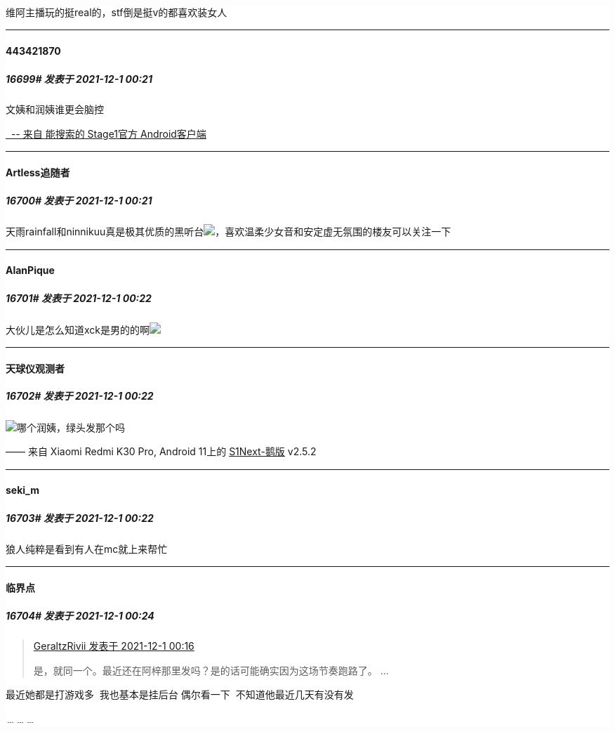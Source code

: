 维阿主播玩的挺real的，stf倒是挺v的都喜欢装女人

*****

####  443421870  
##### 16699#       发表于 2021-12-1 00:21

文姨和润姨谁更会脑控

[  -- 来自 能搜索的 Stage1官方 Android客户端](https://www.coolapk.com/apk/140634)

*****

####  Artless追随者  
##### 16700#       发表于 2021-12-1 00:21

天雨rainfall和ninnikuu真是极其优质的黑听台<img src="https://static.saraba1st.com/image/smiley/face2017/075.png" referrerpolicy="no-referrer">，喜欢温柔少女音和安定虚无氛围的楼友可以关注一下

*****

####  AlanPique  
##### 16701#       发表于 2021-12-1 00:22

大伙儿是怎么知道xck是男的的啊<img src="https://static.saraba1st.com/image/smiley/face2017/068.png" referrerpolicy="no-referrer">

*****

####  天球仪观测者  
##### 16702#       发表于 2021-12-1 00:22

<img src="https://static.saraba1st.com/image/smiley/face2017/067.png" referrerpolicy="no-referrer">哪个润姨，绿头发那个吗

—— 来自 Xiaomi Redmi K30 Pro, Android 11上的 [S1Next-鹅版](https://github.com/ykrank/S1-Next/releases) v2.5.2

*****

####  seki_m  
##### 16703#       发表于 2021-12-1 00:22

狼人纯粹是看到有人在mc就上来帮忙

*****

####  临界点  
##### 16704#       发表于 2021-12-1 00:24

<blockquote><a href="httphttps://bbs.saraba1st.com/2b/forum.php?mod=redirect&amp;goto=findpost&amp;pid=53764395&amp;ptid=2039060" target="_blank">GeraltzRivii 发表于 2021-12-1 00:16</a>

是，就同一个。最近还在阿梓那里发吗？是的话可能确实因为这场节奏跑路了。 ...</blockquote>
最近她都是打游戏多  我也基本是挂后台 偶尔看一下  不知道他最近几天有没有发

﹍﹍﹍
